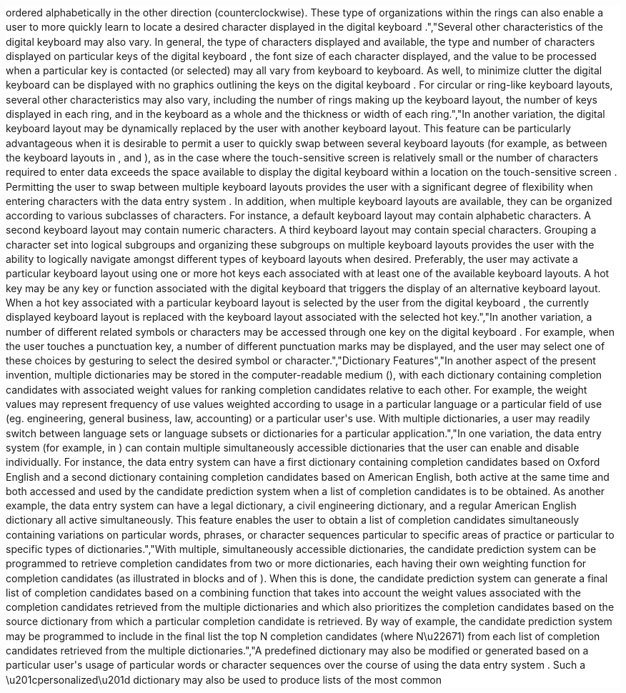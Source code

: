 ordered alphabetically in the other direction (counterclockwise). These type of organizations within the rings can also enable a user to more quickly learn to locate a desired character displayed in the digital keyboard .","Several other characteristics of the digital keyboard  may also vary. In general, the type of characters displayed and available, the type and number of characters displayed on particular keys of the digital keyboard , the font size of each character displayed, and the value to be processed when a particular key is contacted (or selected) may all vary from keyboard to keyboard. As well, to minimize clutter the digital keyboard  can be displayed with no graphics outlining the keys on the digital keyboard . For circular or ring-like keyboard layouts, several other characteristics may also vary, including the number of rings making up the keyboard layout, the number of keys displayed in each ring, and in the keyboard as a whole and the thickness or width of each ring.","In another variation, the digital keyboard  layout may be dynamically replaced by the user with another keyboard layout. This feature can be particularly advantageous when it is desirable to permit a user to quickly swap between several keyboard layouts (for example, as between the keyboard layouts in ,  and ), as in the case where the touch-sensitive screen  is relatively small or the number of characters required to enter data exceeds the space available to display the digital keyboard  within a location on the touch-sensitive screen . Permitting the user to swap between multiple keyboard layouts provides the user with a significant degree of flexibility when entering characters with the data entry system . In addition, when multiple keyboard layouts are available, they can be organized according to various subclasses of characters. For instance, a default keyboard layout may contain alphabetic characters. A second keyboard layout may contain numeric characters. A third keyboard layout may contain special characters. Grouping a character set into logical subgroups and organizing these subgroups on multiple keyboard layouts provides the user with the ability to logically navigate amongst different types of keyboard layouts when desired. Preferably, the user may activate a particular keyboard layout using one or more hot keys each associated with at least one of the available keyboard layouts. A hot key may be any key or function associated with the digital keyboard  that triggers the display of an alternative keyboard layout. When a hot key associated with a particular keyboard layout is selected by the user from the digital keyboard , the currently displayed keyboard layout is replaced with the keyboard layout associated with the selected hot key.","In another variation, a number of different related symbols or characters may be accessed through one key on the digital keyboard . For example, when the user touches a punctuation key, a number of different punctuation marks may be displayed, and the user may select one of these choices by gesturing to select the desired symbol or character.","Dictionary Features","In another aspect of the present invention, multiple dictionaries may be stored in the computer-readable medium  (), with each dictionary containing completion candidates with associated weight values for ranking completion candidates relative to each other. For example, the weight values may represent frequency of use values weighted according to usage in a particular language or a particular field of use (eg. engineering, general business, law, accounting) or a particular user's use. With multiple dictionaries, a user may readily switch between language sets or language subsets or dictionaries for a particular application.","In one variation, the data entry system  (for example, in ) can contain multiple simultaneously accessible dictionaries that the user can enable and disable individually. For instance, the data entry system  can have a first dictionary containing completion candidates based on Oxford English and a second dictionary containing completion candidates based on American English, both active at the same time and both accessed and used by the candidate prediction system  when a list of completion candidates is to be obtained. As another example, the data entry system  can have a legal dictionary, a civil engineering dictionary, and a regular American English dictionary all active simultaneously. This feature enables the user to obtain a list of completion candidates simultaneously containing variations on particular words, phrases, or character sequences particular to specific areas of practice or particular to specific types of dictionaries.","With multiple, simultaneously accessible dictionaries, the candidate prediction system  can be programmed to retrieve completion candidates from two or more dictionaries, each having their own weighting function for completion candidates (as illustrated in blocks  and  of ). When this is done, the candidate prediction system  can generate a final list of completion candidates based on a combining function that takes into account the weight values associated with the completion candidates retrieved from the multiple dictionaries and which also prioritizes the completion candidates based on the source dictionary from which a particular completion candidate is retrieved. By way of example, the candidate prediction system  may be programmed to include in the final list the top N completion candidates (where N\u22671) from each list of completion candidates retrieved from the multiple dictionaries.","A predefined dictionary may also be modified or generated based on a particular user's usage of particular words or character sequences over the course of using the data entry system . Such a \u201cpersonalized\u201d dictionary may also be used to produce lists of the most common